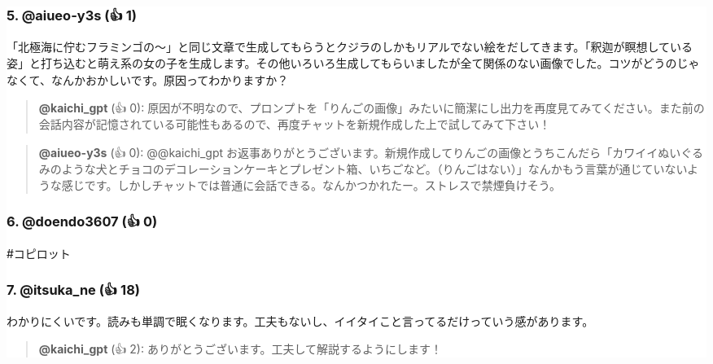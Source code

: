 ### 5. @aiueo-y3s (👍 1)
「北極海に佇むフラミンゴの～」と同じ文章で生成してもらうとクジラのしかもリアルでない絵をだしてきます。「釈迦が瞑想している姿」と打ち込むと萌え系の女の子を生成します。その他いろいろ生成してもらいましたが全て関係のない画像でした。コツがどうのじゃなくて、なんかおかしいです。原因ってわかりますか？

> **@kaichi_gpt** (👍 0): 原因が不明なので、プロンプトを「りんごの画像」みたいに簡潔にし出力を再度見てみてください。また前の会話内容が記憶されている可能性もあるので、再度チャットを新規作成した上で試してみて下さい！

> **@aiueo-y3s** (👍 0): @@kaichi_gpt お返事ありがとうございます。新規作成してりんごの画像とうちこんだら「カワイイぬいぐるみのような犬とチョコのデコレーションケーキとプレゼント箱、いちごなど。（りんごはない）」なんかもう言葉が通じていないような感じです。しかしチャットでは普通に会話できる。なんかつかれたー。ストレスで禁煙負けそう。

### 6. @doendo3607 (👍 0)
#コピロット

### 7. @itsuka_ne (👍 18)
わかりにくいです。読みも単調で眠くなります。工夫もないし、イイタイこと言ってるだけっていう感があります。

> **@kaichi_gpt** (👍 2): ありがとうございます。工夫して解説するようにします！

